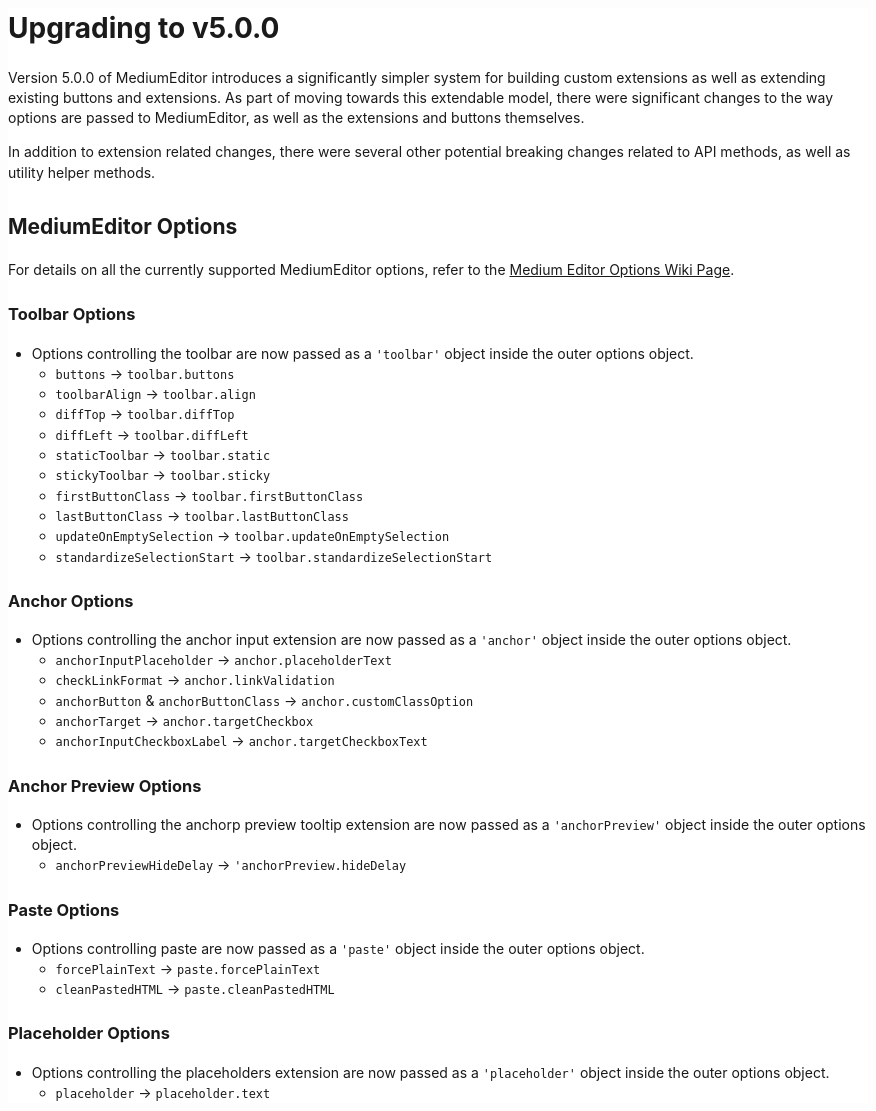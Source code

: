 # Upgrading to v5.0.0

Version 5.0.0 of MediumEditor introduces a significantly simpler system for building custom extensions as well as extending existing buttons and extensions.  As part of moving towards this extendable model, there were significant changes to the way options are passed to MediumEditor, as well as the extensions and buttons themselves.

In addition to extension related changes, there were several other potential breaking changes related to API methods, as well as utility helper methods.

## MediumEditor Options

For details on all the currently supported MediumEditor options, refer to the [Medium Editor Options Wiki Page](https://github.com/yabwe/medium-editor/wiki/Options).

### Toolbar Options
* Options controlling the toolbar are now passed as a `'toolbar'` object inside the outer options object.
  * `buttons` -> `toolbar.buttons`
  * `toolbarAlign` -> `toolbar.align`
  * `diffTop` -> `toolbar.diffTop`
  * `diffLeft` -> `toolbar.diffLeft`
  * `staticToolbar` -> `toolbar.static`
  * `stickyToolbar` -> `toolbar.sticky`
  * `firstButtonClass` -> `toolbar.firstButtonClass`
  * `lastButtonClass` -> `toolbar.lastButtonClass`
  * `updateOnEmptySelection` -> `toolbar.updateOnEmptySelection`
  * `standardizeSelectionStart` -> `toolbar.standardizeSelectionStart`

### Anchor Options
* Options controlling the anchor input extension are now passed as a `'anchor'` object inside the outer options object.
  * `anchorInputPlaceholder` -> `anchor.placeholderText`
  * `checkLinkFormat` -> `anchor.linkValidation`
  * `anchorButton` & `anchorButtonClass` -> `anchor.customClassOption`
  * `anchorTarget` -> `anchor.targetCheckbox`
  * `anchorInputCheckboxLabel` -> `anchor.targetCheckboxText`

### Anchor Preview Options
* Options controlling the anchorp preview tooltip extension are now passed as a `'anchorPreview'` object inside the outer options object.
  * `anchorPreviewHideDelay` -> `'anchorPreview.hideDelay`

### Paste Options
* Options controlling paste are now passed as a `'paste'` object inside the outer options object.
  * `forcePlainText` -> `paste.forcePlainText`
  * `cleanPastedHTML` -> `paste.cleanPastedHTML`

### Placeholder Options
* Options controlling the placeholders extension are now passed as a `'placeholder'` object inside the outer options object.
  * `placeholder` -> `placeholder.text`
